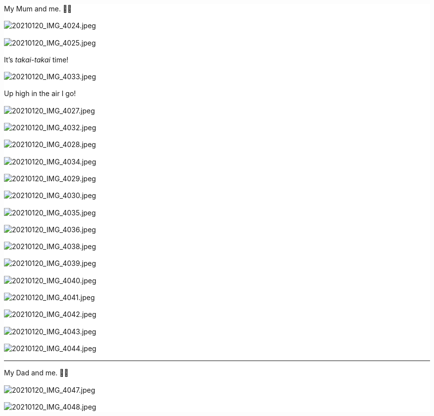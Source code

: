 My Mum and me. 👩‍👦

![20210120_IMG_4024.jpeg](20210120_IMG_4024.jpeg)

![20210120_IMG_4025.jpeg](20210120_IMG_4025.jpeg)

It’s *takai-takai* time!

![20210120_IMG_4033.jpeg](20210120_IMG_4033.jpeg)

Up high in the air I go!

![20210120_IMG_4027.jpeg](20210120_IMG_4027.jpeg)

![20210120_IMG_4032.jpeg](20210120_IMG_4032.jpeg)

![20210120_IMG_4028.jpeg](20210120_IMG_4028.jpeg)

![20210120_IMG_4034.jpeg](20210120_IMG_4034.jpeg)

![20210120_IMG_4029.jpeg](20210120_IMG_4029.jpeg)

![20210120_IMG_4030.jpeg](20210120_IMG_4030.jpeg)

![20210120_IMG_4035.jpeg](20210120_IMG_4035.jpeg)

![20210120_IMG_4036.jpeg](20210120_IMG_4036.jpeg)

![20210120_IMG_4038.jpeg](20210120_IMG_4038.jpeg)

![20210120_IMG_4039.jpeg](20210120_IMG_4039.jpeg)

![20210120_IMG_4040.jpeg](20210120_IMG_4040.jpeg)

![20210120_IMG_4041.jpeg](20210120_IMG_4041.jpeg)

![20210120_IMG_4042.jpeg](20210120_IMG_4042.jpeg)

![20210120_IMG_4043.jpeg](20210120_IMG_4043.jpeg)

![20210120_IMG_4044.jpeg](20210120_IMG_4044.jpeg)

<hr />

My Dad and me. 👨‍👦

![20210120_IMG_4047.jpeg](20210120_IMG_4047.jpeg)

![20210120_IMG_4048.jpeg](20210120_IMG_4048.jpeg)
